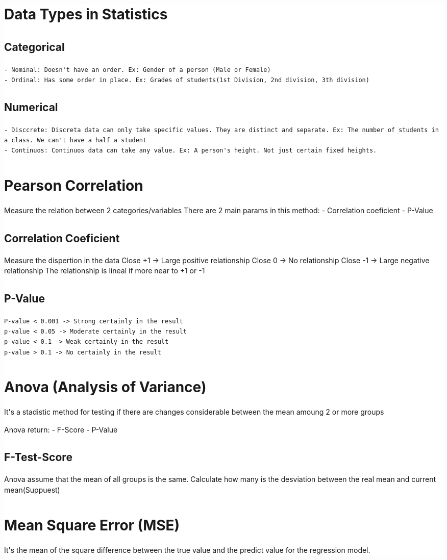 # Data Types in Statistics
## Categorical
	- Nominal: Doesn't have an order. Ex: Gender of a person (Male or Female)
	- Ordinal: Has some order in place. Ex: Grades of students(1st Division, 2nd division, 3th division)

## Numerical
	- Disccrete: Discreta data can only take specific values. They are distinct and separate. Ex: The number of students in a class. We can't have a half a student
	- Continuos: Continuos data can take any value. Ex: A person's height. Not just certain fixed heights.
# Pearson Correlation
Measure the relation between 2 categories/variables
	There are 2 main params in this method:
	- Correlation coeficient
	- P-Value

## Correlation Coeficient
Measure the dispertion in the data
	Close +1 -> Large positive relationship
	Close 0 -> No relationship
	Close -1 -> Large negative relationship
The relationship is lineal if more near to +1 or -1
## P-Value

	P-value < 0.001 -> Strong certainly in the result
	p-value < 0.05 -> Moderate certainly in the result
	p-value < 0.1 -> Weak certainly in the result
	p-value > 0.1 -> No certainly in the result
		

# Anova (Analysis of Variance)
It's a stadistic method for testing if there are changes considerable between the mean amoung 2 or more groups

Anova return:
	- F-Score
	- P-Value

## F-Test-Score
Anova assume that the mean of all groups is the same. 
Calculate how many is the desviation between the real mean and current mean(Suppuest)

# Mean Square Error (MSE)
It's the mean of the square difference between the true value and the predict value for the regression model.
